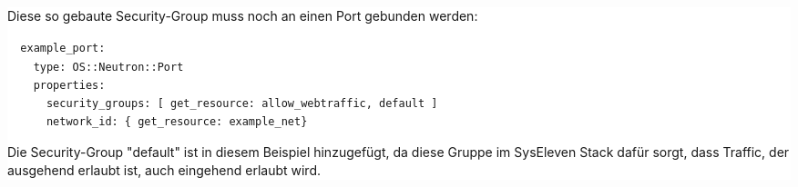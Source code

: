 Diese so gebaute Security-Group muss noch an einen Port gebunden werden:

```plain
  example_port:
    type: OS::Neutron::Port
    properties:
      security_groups: [ get_resource: allow_webtraffic, default ]
      network_id: { get_resource: example_net}
```

Die Security-Group "default" ist in diesem Beispiel hinzugefügt, da diese Gruppe im SysEleven Stack dafür sorgt, dass Traffic, der ausgehend erlaubt ist, auch eingehend erlaubt wird.
